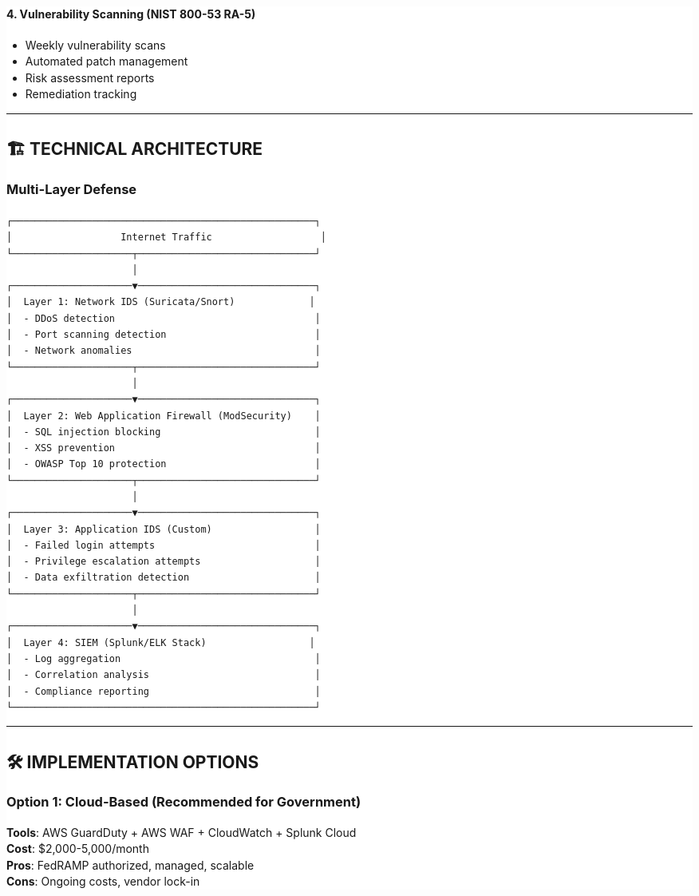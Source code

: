 #### 4. Vulnerability Scanning (NIST 800-53 RA-5)
- Weekly vulnerability scans
- Automated patch management
- Risk assessment reports
- Remediation tracking

---

## 🏗️ TECHNICAL ARCHITECTURE

### Multi-Layer Defense

```
┌─────────────────────────────────────────────────────┐
│                   Internet Traffic                   │
└─────────────────────┬───────────────────────────────┘
                      │
┌─────────────────────▼───────────────────────────────┐
│  Layer 1: Network IDS (Suricata/Snort)             │
│  - DDoS detection                                   │
│  - Port scanning detection                          │
│  - Network anomalies                                │
└─────────────────────┬───────────────────────────────┘
                      │
┌─────────────────────▼───────────────────────────────┐
│  Layer 2: Web Application Firewall (ModSecurity)    │
│  - SQL injection blocking                           │
│  - XSS prevention                                   │
│  - OWASP Top 10 protection                          │
└─────────────────────┬───────────────────────────────┘
                      │
┌─────────────────────▼───────────────────────────────┐
│  Layer 3: Application IDS (Custom)                  │
│  - Failed login attempts                            │
│  - Privilege escalation attempts                    │
│  - Data exfiltration detection                      │
└─────────────────────┬───────────────────────────────┘
                      │
┌─────────────────────▼───────────────────────────────┐
│  Layer 4: SIEM (Splunk/ELK Stack)                  │
│  - Log aggregation                                  │
│  - Correlation analysis                             │
│  - Compliance reporting                             │
└─────────────────────────────────────────────────────┘
```

---

## 🛠️ IMPLEMENTATION OPTIONS

### Option 1: Cloud-Based (Recommended for Government)
**Tools**: AWS GuardDuty + AWS WAF + CloudWatch + Splunk Cloud  
**Cost**: $2,000-5,000/month  
**Pros**: FedRAMP authorized, managed, scalable  
**Cons**: Ongoing costs, vendor lock-in

